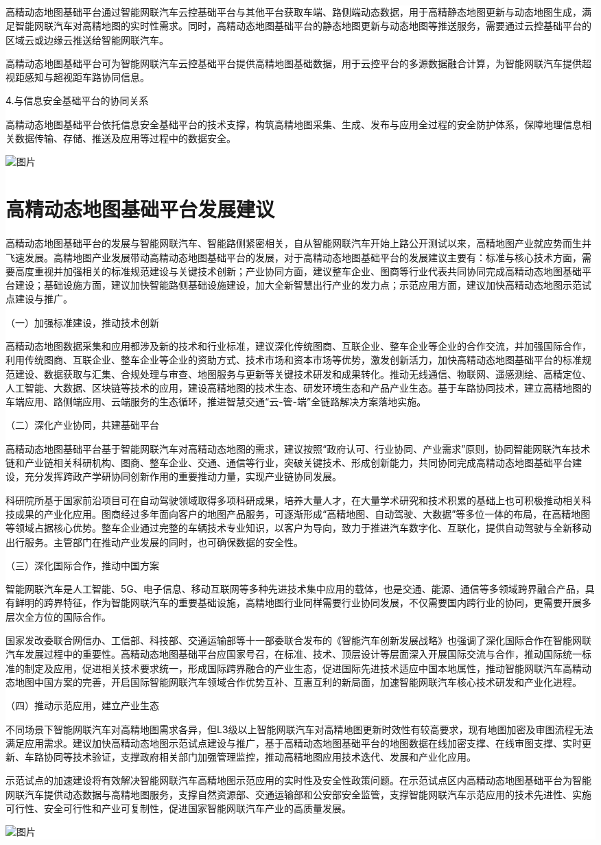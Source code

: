 高精动态地图基础平台通过智能网联汽车云控基础平台与其他平台获取车端、路侧端动态数据，用于高精静态地图更新与动态地图生成，满足智能网联汽车对高精地图的实时性需求。同时，高精动态地图基础平台的静态地图更新与动态地图等推送服务，需要通过云控基础平台的区域云或边缘云推送给智能网联汽车。

高精动态地图基础平台可为智能网联汽车云控基础平台提供高精地图基础数据，用于云控平台的多源数据融合计算，为智能网联汽车提供超视距感知与超视距车路协同信息。

4.与信息安全基础平台的协同关系

高精动态地图基础平台依托信息安全基础平台的技术支撑，构筑高精地图采集、生成、发布与应用全过程的安全防护体系，保障地理信息相关数据传输、存储、推送及应用等过程中的数据安全。

![图片](https://file.vogel.com.cn/125/upload/resources/image/158878.png?x-oss-process=image/resize,w_700,h_700)

# 高精动态地图基础平台发展建议

高精动态地图基础平台的发展与智能网联汽车、智能路侧紧密相关，自从智能网联汽车开始上路公开测试以来，高精地图产业就应势而生并飞速发展。高精地图产业发展带动高精动态地图基础平台的发展，对于高精动态地图基础平台的发展建议主要有：标准与核心技术方面，需要高度重视并加强相关的标准规范建设与关键技术创新；产业协同方面，建议整车企业、图商等行业代表共同协同完成高精动态地图基础平台建设；基础设施方面，建议加快智能路侧基础设施建设，加大全新智慧出行产业的发力点；示范应用方面，建议加快高精动态地图示范试点建设与推广。

（一）加强标准建设，推动技术创新

高精动态地图数据采集和应用都涉及新的技术和行业标准，建议深化传统图商、互联企业、整车企业等企业的合作交流，并加强国际合作，利用传统图商、互联企业、整车企业等企业的资助方式、技术市场和资本市场等优势，激发创新活力，加快高精动态地图基础平台的标准规范建设、数据获取与汇集、合规处理与审查、地图服务与更新等关键技术研发和成果转化。推动无线通信、物联网、遥感测绘、高精定位、人工智能、大数据、区块链等技术的应用，建设高精地图的技术生态、研发环境生态和产品产业生态。基于车路协同技术，建立高精地图的车端应用、路侧端应用、云端服务的生态循环，推进智慧交通“云-管-端”全链路解决方案落地实施。

（二）深化产业协同，共建基础平台

高精动态地图基础平台基于智能网联汽车对高精动态地图的需求，建议按照“政府认可、行业协同、产业需求”原则，协同智能网联汽车技术链和产业链相关科研机构、图商、整车企业、交通、通信等行业，突破关键技术、形成创新能力，共同协同完成高精动态地图基础平台建设，充分发挥跨政产学研协同创新作用的重要推动力量，实现产业链协同发展。

科研院所基于国家前沿项目可在自动驾驶领域取得多项科研成果，培养大量人才，在大量学术研究和技术积累的基础上也可积极推动相关科技成果的产业化应用。图商经过多年面向客户的地图产品服务，可逐渐形成“高精地图、自动驾驶、大数据”等多位一体的布局，在高精地图等领域占据核心优势。整车企业通过完整的车辆技术专业知识，以客户为导向，致力于推进汽车数字化、互联化，提供自动驾驶与全新移动出行服务。主管部门在推动产业发展的同时，也可确保数据的安全性。

（三）深化国际合作，推动中国方案

智能网联汽车是人工智能、5G、电子信息、移动互联网等多种先进技术集中应用的载体，也是交通、能源、通信等多领域跨界融合产品，具有鲜明的跨界特征，作为智能网联汽车的重要基础设施，高精地图行业同样需要行业协同发展，不仅需要国内跨行业的协同，更需要开展多层次全方位的国际合作。

国家发改委联合网信办、工信部、科技部、交通运输部等十一部委联合发布的《智能汽车创新发展战略》也强调了深化国际合作在智能网联汽车发展过程中的重要性。高精动态地图基础平台应国家号召，在标准、技术、顶层设计等层面深入开展国际交流与合作，推动国际统一标准的制定及应用，促进相关技术要求统一，形成国际跨界融合的产业生态，促进国际先进技术适应中国本地属性，推动智能网联汽车高精动态地图中国方案的完善，开启国际智能网联汽车领域合作优势互补、互惠互利的新局面，加速智能网联汽车核心技术研发和产业化进程。

（四）推动示范应用，建立产业生态

不同场景下智能网联汽车对高精地图需求各异，但L3级以上智能网联汽车对高精地图更新时效性有较高要求，现有地图加密及审图流程无法满足应用需求。建议加快高精动态地图示范试点建设与推广，基于高精动态地图基础平台的地图数据在线加密支撑、在线审图支撑、实时更新、车路协同等技术验证，支撑政府相关部门加强管理监控，推动高精地图应用技术迭代、发展和产业化应用。

示范试点的加速建设将有效解决智能网联汽车高精地图示范应用的实时性及安全性政策问题。在示范试点区内高精动态地图基础平台为智能网联汽车提供动态数据与高精地图服务，支撑自然资源部、交通运输部和公安部安全监管，支撑智能网联汽车示范应用的技术先进性、实施可行性、安全可行性和产业可复制性，促进国家智能网联汽车产业的高质量发展。

![图片](https://file.vogel.com.cn/125/upload/resources/image/158880.png?x-oss-process=image/resize,w_700,h_700)